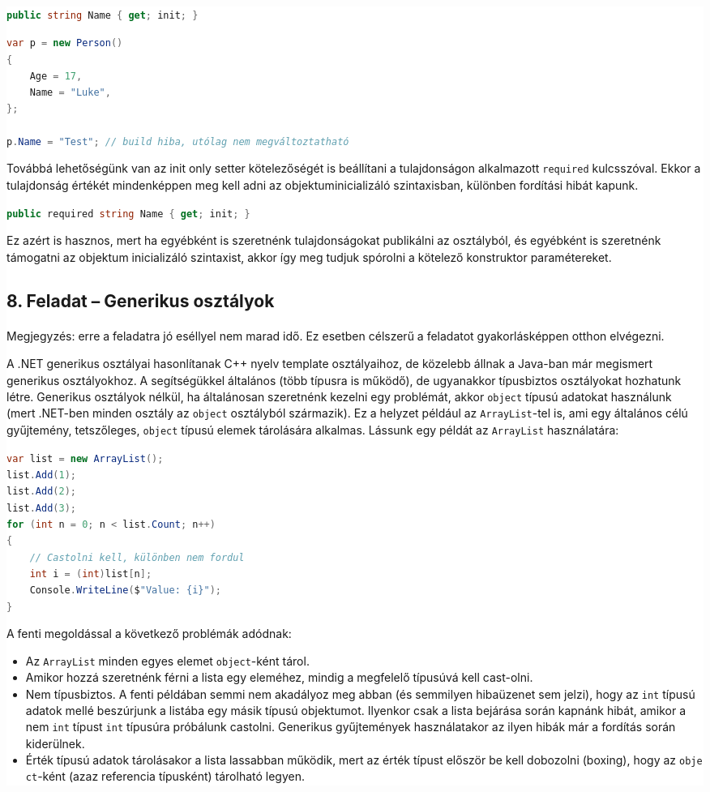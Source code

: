 ```csharp
public string Name { get; init; }
```

```csharp
var p = new Person()
{
    Age = 17,
    Name = "Luke",
};

p.Name = "Test"; // build hiba, utólag nem megváltoztatható
```

Továbbá lehetőségünk van az init only setter kötelezőségét is beállítani a tulajdonságon alkalmazott `required` kulcsszóval. Ekkor a tulajdonság értékét mindenképpen meg kell adni az objektuminicializáló szintaxisban, különben fordítási hibát kapunk.

```csharp
public required string Name { get; init; }
```

Ez azért is hasznos, mert ha egyébként is szeretnénk tulajdonságokat publikálni az osztályból, és egyébként is szeretnénk támogatni az objektum inicializáló szintaxist, akkor így meg tudjuk spórolni a kötelező konstruktor paramétereket.


## 8. Feladat – Generikus osztályok

Megjegyzés: erre a feladatra jó eséllyel nem marad idő. Ez esetben célszerű a feladatot gyakorlásképpen otthon elvégezni.

A .NET generikus osztályai hasonlítanak C++ nyelv template osztályaihoz, de közelebb állnak a Java-ban már megismert generikus osztályokhoz. A segítségükkel általános (több típusra is működő), de ugyanakkor típusbiztos osztályokat hozhatunk létre. Generikus osztályok nélkül, ha általánosan szeretnénk kezelni egy problémát, akkor `object` típusú adatokat használunk (mert .NET-ben minden osztály az `object` osztályból származik). Ez a helyzet például az `ArrayList`-tel is, ami egy általános célú gyűjtemény, tetszőleges, `object` típusú elemek tárolására alkalmas. Lássunk egy példát az `ArrayList` használatára:

```csharp
var list = new ArrayList();
list.Add(1);
list.Add(2);
list.Add(3);
for (int n = 0; n < list.Count; n++)
{
    // Castolni kell, különben nem fordul
    int i = (int)list[n];
    Console.WriteLine($"Value: {i}");
}
```

A fenti megoldással a következő problémák adódnak:

- Az `ArrayList` minden egyes elemet `object`-ként tárol.
- Amikor hozzá szeretnénk férni a lista egy eleméhez, mindig a megfelelő típusúvá kell cast-olni.
- Nem típusbiztos. A fenti példában semmi nem akadályoz meg abban (és semmilyen hibaüzenet sem jelzi), hogy az `int` típusú adatok mellé  beszúrjunk a listába egy másik típusú objektumot. Ilyenkor csak a lista bejárása során kapnánk hibát, amikor a nem `int` típust `int` típusúra próbálunk castolni. Generikus gyűjtemények használatakor az ilyen hibák már a fordítás során kiderülnek.
- Érték típusú adatok tárolásakor a lista lassabban működik, mert az érték típust először be kell dobozolni (boxing), hogy az `object`-ként (azaz referencia típusként) tárolható legyen.
